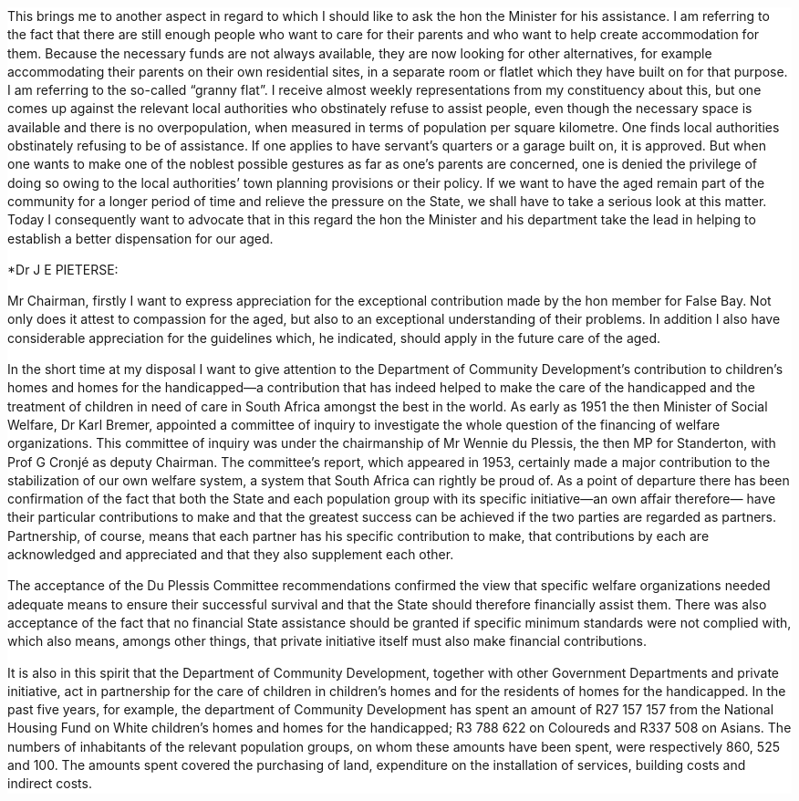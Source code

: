 <p>This brings me to another aspect in regard to which I should like to ask the hon the Minister for his assistance. I am referring to the fact that there are still enough people who want to care for their parents and who want to help create accommodation for them. Because the necessary funds are not always available, they are now looking for other alternatives, for example accommodating their parents on their own residential sites, in a separate room or flatlet which they have built on for that purpose. I am referring to the so-called &#x201C;granny flat&#x201D;. I receive almost weekly representations from my constituency about this, but one comes up against the relevant local authorities who obstinately refuse to assist people, even though the necessary space is available and there is no overpopulation, when measured in terms of population per square kilometre. One finds local authorities obstinately refusing to be of assistance. If one applies to have servant&#x2019;s quarters or a garage built on, it is approved. But when one wants to make one of the noblest possible gestures as far as one&#x2019;s parents are concerned, one is denied the <span class="col_5983-5984" refersTo="page_0324"/>privilege of doing so owing to the local authorities&#x2019; town planning provisions or their policy. If we want to have the aged remain part of the community for a longer period of time and relieve the pressure on the State, we shall have to take a serious look at this matter. Today I consequently want to advocate that in this regard the hon the Minister and his department take the lead in helping to establish a better dispensation for our aged.</p>

</speech>

<speech by="#pieterse">

<from>*Dr <person refersTo="hansard_za">J E PIETERSE</person>:</from>

<p>Mr Chairman, firstly I want to express appreciation for the exceptional contribution made by the hon member for False Bay. Not only does it attest to compassion for the aged, but also to an exceptional understanding of their problems. In addition I also have considerable appreciation for the guidelines which, he indicated, should apply in the future care of the aged.</p>

<p>In the short time at my disposal I want to give attention to the Department of Community Development&#x2019;s contribution to children&#x2019;s homes and homes for the handicapped&#x2014;a contribution that has indeed helped to make the care of the handicapped and the treatment of children in need of care in South Africa amongst the best in the world. As early as 1951 the then Minister of Social Welfare, Dr Karl Bremer, appointed a committee of inquiry to investigate the whole question of the financing of welfare organizations. This committee of inquiry was under the chairmanship of Mr Wennie du Plessis, the then MP for Standerton, with Prof G Cronj&#x00E9; as deputy Chairman. The committee&#x2019;s report, which appeared in 1953, certainly made a major contribution to the stabilization of our own welfare system, a system that South Africa can rightly be proud of. As a point of departure there has been confirmation of the fact that both the State and each population group with its specific initiative&#x2014;an own affair therefore&#x2014; have their particular contributions to make and that the greatest success can be achieved if the two parties are regarded as partners. Partnership, of course, means that each partner has his specific contribution to make, that contributions by each are acknowledged and appreciated and that they also supplement each other.</p>

<p>The acceptance of the Du Plessis Committee recommendations confirmed the view that specific welfare organizations needed adequate means to ensure their successful survival and that the State should therefore financially assist them. There was also acceptance of the fact that no financial State assistance should be granted if specific minimum standards were not complied with, which also means, amongs other things, that private initiative itself must also make financial contributions.</p>

<p>It is also in this spirit that the Department of Community Development, together with other Government Departments and private initiative, act in partnership for the care of children in children&#x2019;s homes and for the residents of homes for the handicapped. In the past five years, for example, the department of Community Development has spent an amount of R27 157 157 from the National Housing Fund on White children&#x2019;s homes and homes for the handicapped; R3 788 622 on Coloureds and R337 508 on Asians. The numbers of inhabitants of the relevant population groups, on whom these amounts have been spent, were respectively 860, 525 and 100. The amounts spent covered the purchasing of land, expenditure on the installation of services, building costs and indirect costs.</p>
